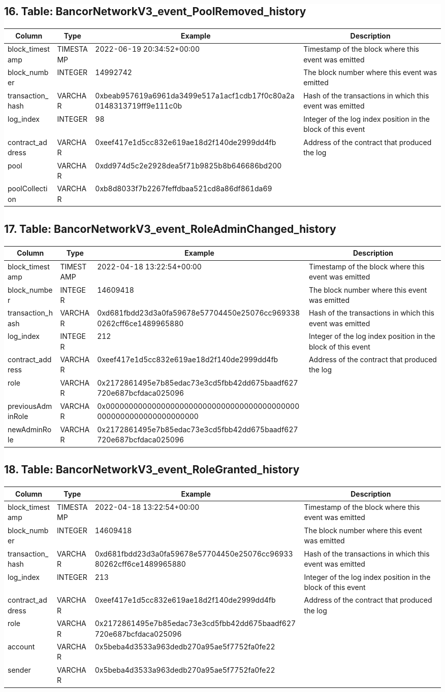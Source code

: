 ## 16. Table: BancorNetworkV3\_event\_PoolRemoved\_history

| Column            | Type      | Example                                                            | Description                                                  |
| ----------------- | --------- | ------------------------------------------------------------------ | ------------------------------------------------------------ |
| block\_timestamp  | TIMESTAMP | 2022-06-19 20:34:52+00:00                                          | Timestamp of the block where this event was emitted          |
| block\_number     | INTEGER   | 14992742                                                           | The block number where this event was emitted                |
| transaction\_hash | VARCHAR   | 0xbeab957619a6961da3499e517a1acf1cdb17f0c80a2a0148313719ff9e111c0b | Hash of the transactions in which this event was emitted     |
| log\_index        | INTEGER   | 98                                                                 | Integer of the log index position in the block of this event |
| contract\_address | VARCHAR   | 0xeef417e1d5cc832e619ae18d2f140de2999dd4fb                         | Address of the contract that produced the log                |
| pool              | VARCHAR   | 0xdd974d5c2e2928dea5f71b9825b8b646686bd200                         |                                                              |
| poolCollection    | VARCHAR   | 0xb8d8033f7b2267feffdbaa521cd8a86df861da69                         |                                                              |

## 17. Table: BancorNetworkV3\_event\_RoleAdminChanged\_history

| Column            | Type      | Example                                                            | Description                                                  |
| ----------------- | --------- | ------------------------------------------------------------------ | ------------------------------------------------------------ |
| block\_timestamp  | TIMESTAMP | 2022-04-18 13:22:54+00:00                                          | Timestamp of the block where this event was emitted          |
| block\_number     | INTEGER   | 14609418                                                           | The block number where this event was emitted                |
| transaction\_hash | VARCHAR   | 0xd681fbdd23d3a0fa59678e57704450e25076cc9693380262cff6ce1489965880 | Hash of the transactions in which this event was emitted     |
| log\_index        | INTEGER   | 212                                                                | Integer of the log index position in the block of this event |
| contract\_address | VARCHAR   | 0xeef417e1d5cc832e619ae18d2f140de2999dd4fb                         | Address of the contract that produced the log                |
| role              | VARCHAR   | 0x2172861495e7b85edac73e3cd5fbb42dd675baadf627720e687bcfdaca025096 |                                                              |
| previousAdminRole | VARCHAR   | 0x0000000000000000000000000000000000000000000000000000000000000000 |                                                              |
| newAdminRole      | VARCHAR   | 0x2172861495e7b85edac73e3cd5fbb42dd675baadf627720e687bcfdaca025096 |                                                              |

## 18. Table: BancorNetworkV3\_event\_RoleGranted\_history

| Column            | Type      | Example                                                            | Description                                                  |
| ----------------- | --------- | ------------------------------------------------------------------ | ------------------------------------------------------------ |
| block\_timestamp  | TIMESTAMP | 2022-04-18 13:22:54+00:00                                          | Timestamp of the block where this event was emitted          |
| block\_number     | INTEGER   | 14609418                                                           | The block number where this event was emitted                |
| transaction\_hash | VARCHAR   | 0xd681fbdd23d3a0fa59678e57704450e25076cc9693380262cff6ce1489965880 | Hash of the transactions in which this event was emitted     |
| log\_index        | INTEGER   | 213                                                                | Integer of the log index position in the block of this event |
| contract\_address | VARCHAR   | 0xeef417e1d5cc832e619ae18d2f140de2999dd4fb                         | Address of the contract that produced the log                |
| role              | VARCHAR   | 0x2172861495e7b85edac73e3cd5fbb42dd675baadf627720e687bcfdaca025096 |                                                              |
| account           | VARCHAR   | 0x5beba4d3533a963dedb270a95ae5f7752fa0fe22                         |                                                              |
| sender            | VARCHAR   | 0x5beba4d3533a963dedb270a95ae5f7752fa0fe22                         |                                                              |
